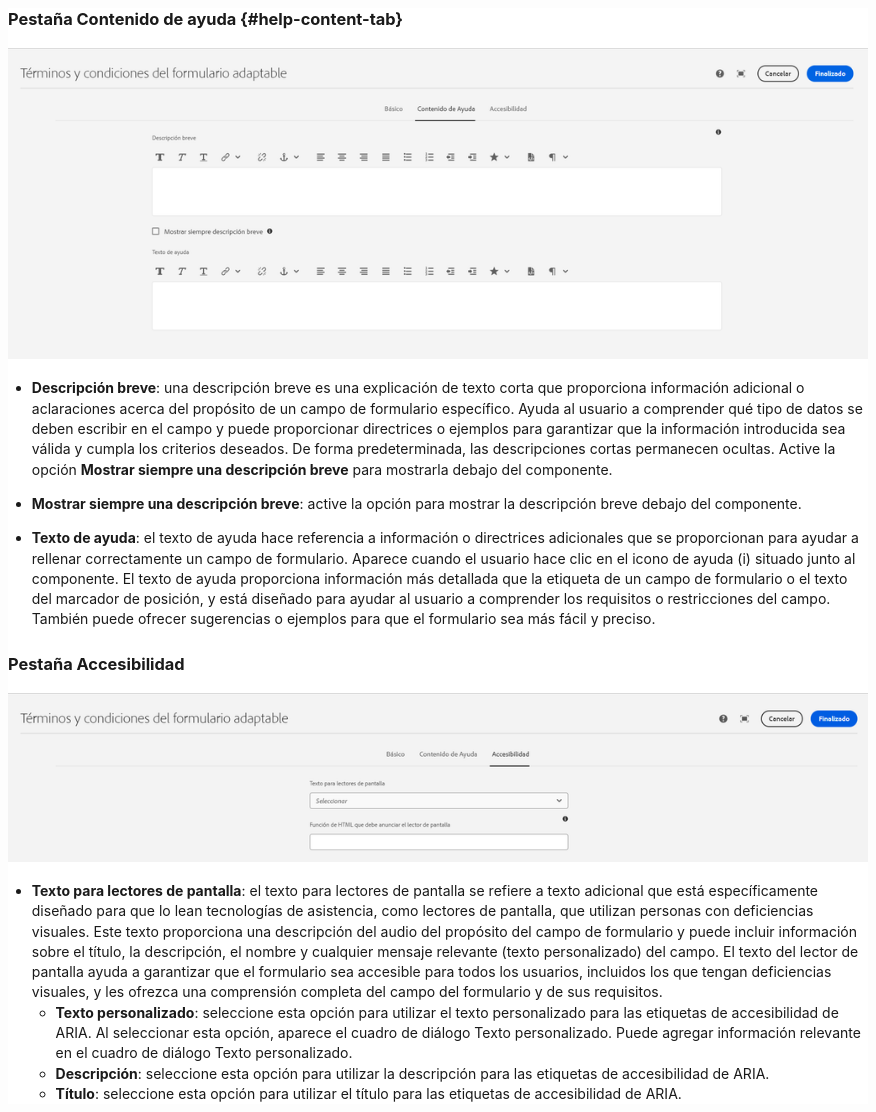 ### Pestaña Contenido de ayuda {#help-content-tab}

![Pestaña Contenido de ayuda](/help/adaptive-forms/assets/terms-and-conditions-help-tab.png)

- **Descripción breve**: una descripción breve es una explicación de texto corta que proporciona información adicional o aclaraciones acerca del propósito de un campo de formulario específico. Ayuda al usuario a comprender qué tipo de datos se deben escribir en el campo y puede proporcionar directrices o ejemplos para garantizar que la información introducida sea válida y cumpla los criterios deseados. De forma predeterminada, las descripciones cortas permanecen ocultas. Active la opción **Mostrar siempre una descripción breve** para mostrarla debajo del componente.

- **Mostrar siempre una descripción breve**: active la opción para mostrar la descripción breve debajo del componente.

- **Texto de ayuda**: el texto de ayuda hace referencia a información o directrices adicionales que se proporcionan para ayudar a rellenar correctamente un campo de formulario. Aparece cuando el usuario hace clic en el icono de ayuda (i) situado junto al componente. El texto de ayuda proporciona información más detallada que la etiqueta de un campo de formulario o el texto del marcador de posición, y está diseñado para ayudar al usuario a comprender los requisitos o restricciones del campo. También puede ofrecer sugerencias o ejemplos para que el formulario sea más fácil y preciso.

### Pestaña Accesibilidad

![Pestaña Accesibilidad](/help/adaptive-forms/assets/terms-and-conditions-accessibility-tab.png)

- **Texto para lectores de pantalla**: el texto para lectores de pantalla se refiere a texto adicional que está específicamente diseñado para que lo lean tecnologías de asistencia, como lectores de pantalla, que utilizan personas con deficiencias visuales. Este texto proporciona una descripción del audio del propósito del campo de formulario y puede incluir información sobre el título, la descripción, el nombre y cualquier mensaje relevante (texto personalizado) del campo. El texto del lector de pantalla ayuda a garantizar que el formulario sea accesible para todos los usuarios, incluidos los que tengan deficiencias visuales, y les ofrezca una comprensión completa del campo del formulario y de sus requisitos.
   - **Texto personalizado**: seleccione esta opción para utilizar el texto personalizado para las etiquetas de accesibilidad de ARIA. Al seleccionar esta opción, aparece el cuadro de diálogo Texto personalizado. Puede agregar información relevante en el cuadro de diálogo Texto personalizado.
   - **Descripción**: seleccione esta opción para utilizar la descripción para las etiquetas de accesibilidad de ARIA.
   - **Título**: seleccione esta opción para utilizar el título para las etiquetas de accesibilidad de ARIA.